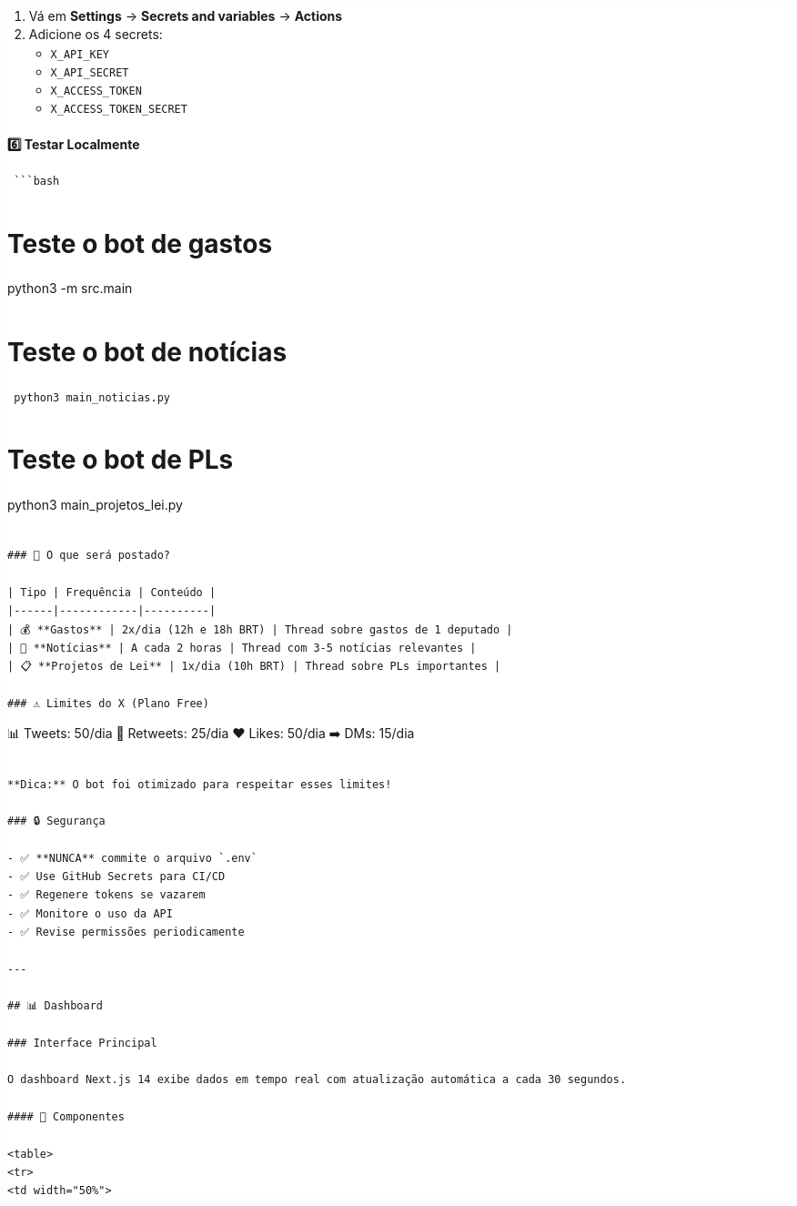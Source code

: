 1. Vá em **Settings** → **Secrets and variables** → **Actions**
2. Adicione os 4 secrets:
   - `X_API_KEY`
   - `X_API_SECRET`
   - `X_ACCESS_TOKEN`
   - `X_ACCESS_TOKEN_SECRET`

#### 6️⃣ Testar Localmente

     ```bash
# Teste o bot de gastos
python3 -m src.main

# Teste o bot de notícias
     python3 main_noticias.py

# Teste o bot de PLs
python3 main_projetos_lei.py
```

### 📱 O que será postado?

| Tipo | Frequência | Conteúdo |
|------|------------|----------|
| 💰 **Gastos** | 2x/dia (12h e 18h BRT) | Thread sobre gastos de 1 deputado |
| 📰 **Notícias** | A cada 2 horas | Thread com 3-5 notícias relevantes |
| 📋 **Projetos de Lei** | 1x/dia (10h BRT) | Thread sobre PLs importantes |

### ⚠️ Limites do X (Plano Free)

```
📊 Tweets: 50/dia
🔄 Retweets: 25/dia
❤️ Likes: 50/dia
➡️ DMs: 15/dia
```

**Dica:** O bot foi otimizado para respeitar esses limites!

### 🔒 Segurança

- ✅ **NUNCA** commite o arquivo `.env`
- ✅ Use GitHub Secrets para CI/CD
- ✅ Regenere tokens se vazarem
- ✅ Monitore o uso da API
- ✅ Revise permissões periodicamente

---

## 📊 Dashboard

### Interface Principal

O dashboard Next.js 14 exibe dados em tempo real com atualização automática a cada 30 segundos.

#### 🎨 Componentes

<table>
<tr>
<td width="50%">

```